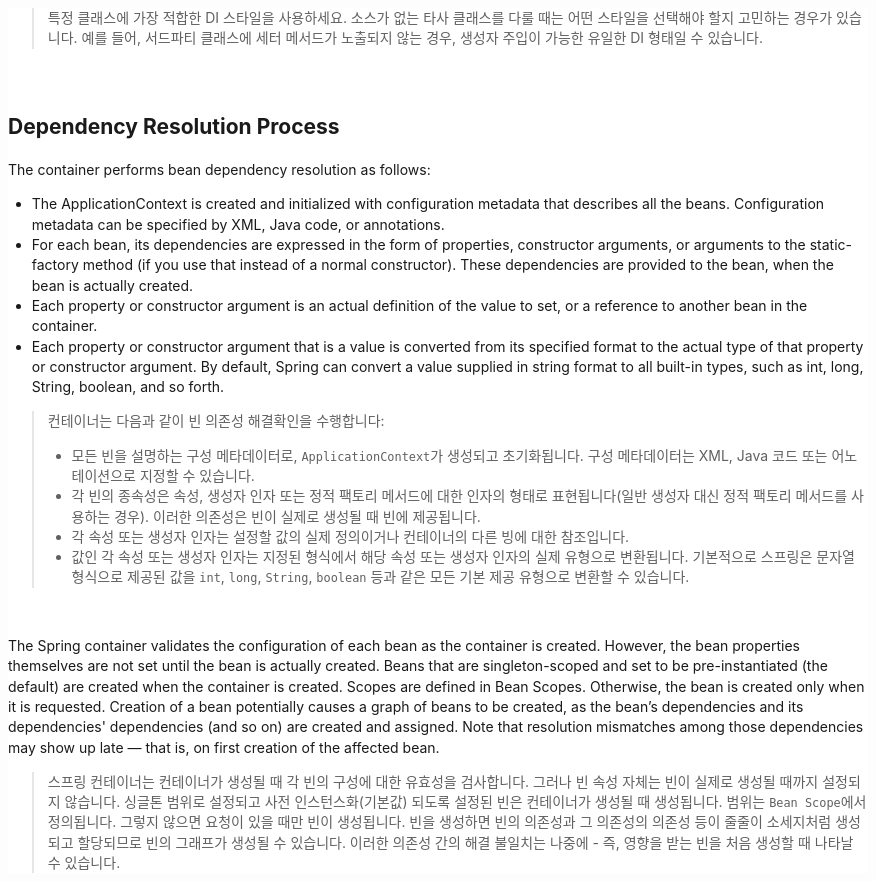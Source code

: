 > 특정 클래스에 가장 적합한 DI 스타일을 사용하세요. 소스가 없는 타사 클래스를 다룰 때는 어떤 스타일을 선택해야 할지 고민하는 경우가 있습니다. 예를 들어, 서드파티 클래스에 세터 메서드가 노출되지 않는 경우,
> 생성자 주입이 가능한 유일한 DI 형태일 수 있습니다.

<br>

## Dependency Resolution Process

The container performs bean dependency resolution as follows:

- The ApplicationContext is created and initialized with configuration metadata that describes all the beans.
  Configuration metadata can be specified by XML, Java code, or annotations.
- For each bean, its dependencies are expressed in the form of properties, constructor arguments, or arguments to the
  static-factory method (if you use that instead of a normal constructor). These dependencies are provided to the bean,
  when the bean is actually created.
- Each property or constructor argument is an actual definition of the value to set, or a reference to another bean in
  the container.
- Each property or constructor argument that is a value is converted from its specified format to the actual type of
  that property or constructor argument. By default, Spring can convert a value supplied in string format to all
  built-in types, such as int, long, String, boolean, and so forth.

> 컨테이너는 다음과 같이 빈 의존성 해결확인을 수행합니다:
> - 모든 빈을 설명하는 구성 메타데이터로, `ApplicationContext`가 생성되고 초기화됩니다. 구성 메타데이터는 XML, Java 코드 또는 어노테이션으로 지정할 수 있습니다.
> - 각 빈의 종속성은 속성, 생성자 인자 또는 정적 팩토리 메서드에 대한 인자의 형태로 표현됩니다(일반 생성자 대신 정적 팩토리 메서드를 사용하는 경우). 이러한 의존성은 빈이 실제로 생성될 때 빈에 제공됩니다.
> - 각 속성 또는 생성자 인자는 설정할 값의 실제 정의이거나 컨테이너의 다른 빙에 대한 참조입니다.
> - 값인 각 속성 또는 생성자 인자는 지정된 형식에서 해당 속성 또는 생성자 인자의 실제 유형으로 변환됩니다. 기본적으로 스프링은 문자열 형식으로 제공된
    값을 `int`, `long`, `String`, `boolean` 등과 같은 모든 기본 제공 유형으로 변환할 수 있습니다.

<br>

The Spring container validates the configuration of each bean as the container is created. However, the bean properties
themselves are not set until the bean is actually created. Beans that are singleton-scoped and set to be
pre-instantiated (the default) are created when the container is created. Scopes are defined in Bean Scopes. Otherwise,
the bean is created only when it is requested. Creation of a bean potentially causes a graph of beans to be created, as
the bean’s dependencies and its dependencies' dependencies (and so on) are created and assigned. Note that resolution
mismatches among those dependencies may show up late — that is, on first creation of the affected bean.

> 스프링 컨테이너는 컨테이너가 생성될 때 각 빈의 구성에 대한 유효성을 검사합니다. 그러나 빈 속성 자체는 빈이 실제로 생성될 때까지 설정되지 않습니다. 싱글톤 범위로 설정되고 사전 인스턴스화(기본값) 되도록
> 설정된 빈은 컨테이너가 생성될 때 생성됩니다. 범위는 `Bean Scope`에서 정의됩니다. 그렇지 않으면 요청이 있을 때만 빈이 생성됩니다. 빈을 생성하면 빈의 의존성과 그 의존성의 의존성 등이 줄줄이
> 소세지처럼
> 생성되고 할당되므로 빈의 그래프가 생성될 수 있습니다. 이러한 의존성 간의 해결 불일치는 나중에 - 즉, 영향을 받는 빈을 처음 생성할 때 나타날 수 있습니다.

